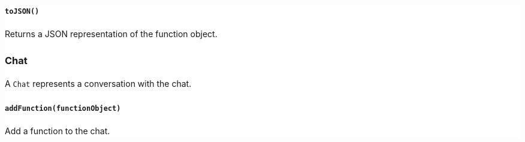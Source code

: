 
#### `toJSON()`


Returns a JSON representation of the function object.


### Chat


A `Chat` represents a conversation with the chat.


#### `addFunction(functionObject)`


Add a function to the chat.
